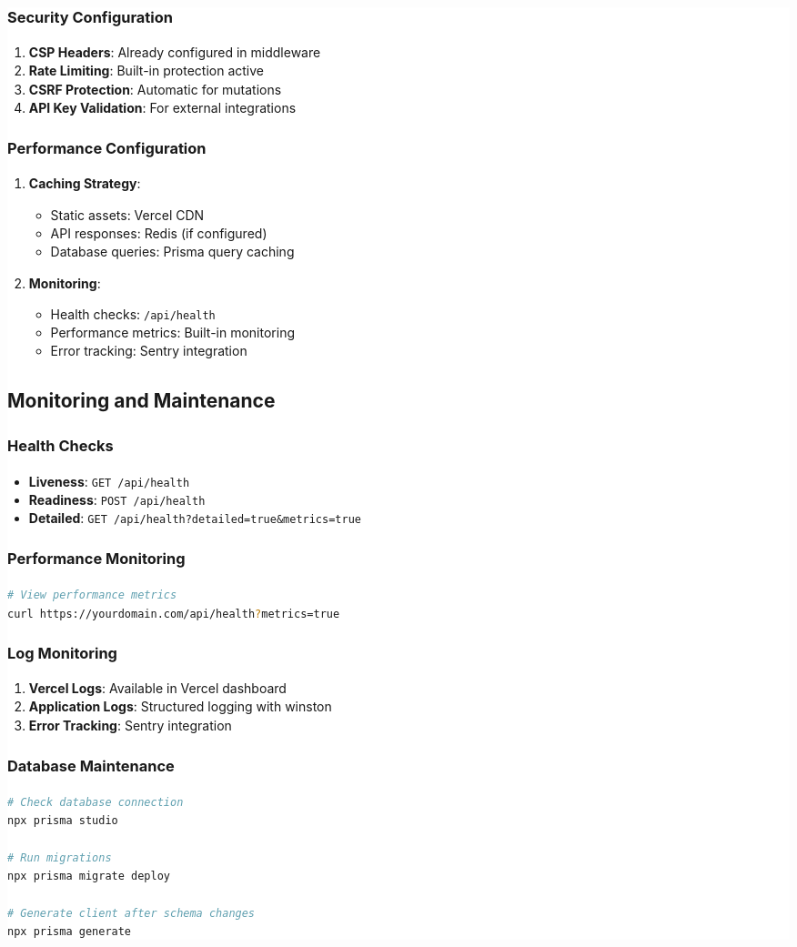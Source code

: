 ### Security Configuration

1. **CSP Headers**: Already configured in middleware
2. **Rate Limiting**: Built-in protection active
3. **CSRF Protection**: Automatic for mutations
4. **API Key Validation**: For external integrations

### Performance Configuration

1. **Caching Strategy**:
   - Static assets: Vercel CDN
   - API responses: Redis (if configured)
   - Database queries: Prisma query caching

2. **Monitoring**:
   - Health checks: `/api/health`
   - Performance metrics: Built-in monitoring
   - Error tracking: Sentry integration

## Monitoring and Maintenance

### Health Checks

- **Liveness**: `GET /api/health`
- **Readiness**: `POST /api/health`
- **Detailed**: `GET /api/health?detailed=true&metrics=true`

### Performance Monitoring

```bash
# View performance metrics
curl https://yourdomain.com/api/health?metrics=true
```

### Log Monitoring

1. **Vercel Logs**: Available in Vercel dashboard
2. **Application Logs**: Structured logging with winston
3. **Error Tracking**: Sentry integration

### Database Maintenance

```bash
# Check database connection
npx prisma studio

# Run migrations
npx prisma migrate deploy

# Generate client after schema changes
npx prisma generate
```
